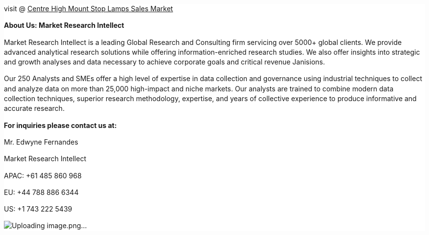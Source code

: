 visit&nbsp;@</strong>&nbsp;</span><span class="font-[700]"><a href="https://www.marketresearchintellect.com/product/global-centre-high-mount-stop-lamps-sales-market/?utm_source=Linkedin&utm_medium=852" target="_blank" data-tracking-control-name="article-ssr-frontend-pulse_little-text-block" data-tracking-will-navigate="" data-test-link="">Centre High Mount Stop Lamps Sales Market</a></span></p><p><strong><span class="font-[700]">About Us: Market Research Intellect</span></strong></p><p><span class="">Market Research Intellect is a leading Global Research and Consulting firm servicing over 5000+ global clients. We provide advanced analytical research solutions while offering information-enriched research studies.&nbsp;</span>We also offer insights into strategic and growth analyses and data necessary to achieve corporate goals and critical revenue Janisions.</p><p><span class="">Our 250 Analysts and SMEs offer a high level of expertise in data collection and governance using industrial techniques to collect and analyze data on more than 25,000 high-impact and niche markets. Our analysts are trained to combine modern data collection techniques, superior research methodology, expertise, and years of collective experience to produce informative and accurate research.</span></p><p><strong>For inquiries please contact us at:</strong></p><p>Mr. Edwyne Fernandes</p><p>Market Research Intellect</p><p>APAC: +61 485 860 968</p><p>EU: +44 788 886 6344</p><p>US: +1 743 222 5439</p>
![Uploading image.png…]()
